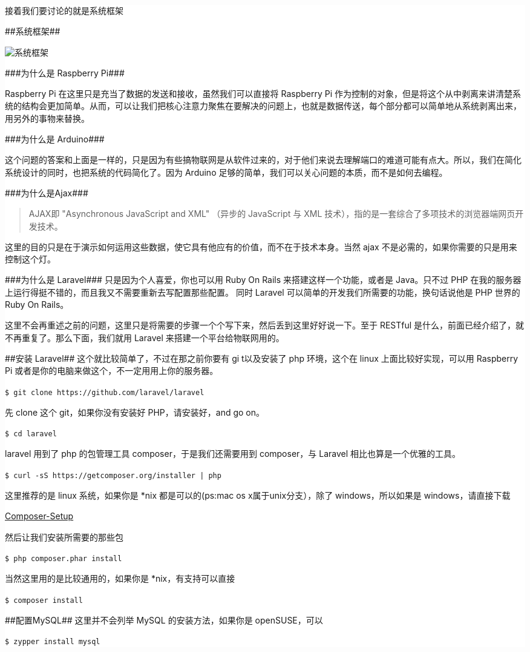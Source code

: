 接着我们要讨论的就是系统框架

##系统框架##

[image]: ./struct.bmp "系统框架"
![系统框架][image]

###为什么是 Raspberry Pi###

Raspberry Pi 在这里只是充当了数据的发送和接收，虽然我们可以直接将 Raspberry Pi 作为控制的对象，但是将这个从中剥离来讲清楚系统的结构会更加简单。从而，可以让我们把核心注意力聚焦在要解决的问题上，也就是数据传送，每个部分都可以简单地从系统剥离出来，用另外的事物来替换。


###为什么是 Arduino###

这个问题的答案和上面是一样的，只是因为有些搞物联网是从软件过来的，对于他们来说去理解端口的难道可能有点大。所以，我们在简化系统设计的同时，也把系统的代码简化了。因为 Arduino 足够的简单，我们可以关心问题的本质，而不是如何去编程。

###为什么是Ajax###

<blockquote>AJAX即 "Asynchronous JavaScript and XML" （异步的 JavaScript 与 XML 技术），指的是一套综合了多项技术的浏览器端网页开发技术。
</blockquote>

这里的目的只是在于演示如何运用这些数据，使它具有他应有的价值，而不在于技术本身。当然 ajax 不是必需的，如果你需要的只是用来控制这个灯。

###为什么是 Laravel###
只是因为个人喜爱，你也可以用 Ruby On Rails 来搭建这样一个功能，或者是 Java。只不过 PHP 在我的服务器上运行得挺不错的，而且我又不需要重新去写配置那些配置。
同时 Laravel 可以简单的开发我们所需要的功能，换句话说他是 PHP 世界的 Ruby On Rails。


这里不会再重述之前的问题，这里只是将需要的步骤一个个写下来，然后丢到这里好好说一下。至于 RESTful 是什么，前面已经介绍了，就不再重复了。那么下面，我们就用 Laravel 来搭建一个平台给物联网用的。

##安装 Laravel##
这个就比较简单了，不过在那之前你要有 gi t以及安装了 php 环境，这个在 linux 上面比较好实现，可以用 Raspberry Pi 或者是你的电脑来做这个，不一定用用上你的服务器。

    $ git clone https://github.com/laravel/laravel‎

先 clone 这个 git，如果你没有安装好 PHP，请安装好，and go on。

    $ cd laravel

laravel 用到了 php 的包管理工具 composer，于是我们还需要用到 composer，与 Laravel 相比也算是一个优雅的工具。

    $ curl -sS https://getcomposer.org/installer | php

这里推荐的是 linux 系统，如果你是 *nix 都是可以的(ps:mac os x属于unix分支），除了 windows，所以如果是 windows，请直接下载

[Composer-Setup][composer]

然后让我们安装所需要的那些包

    $ php composer.phar install

当然这里用的是比较通用的，如果你是 *nix，有支持可以直接

    $ composer install


##配置MySQL##
这里并不会列举 MySQL 的安装方法，如果你是 openSUSE，可以

    $ zypper install mysql


  [composer]: https://getcomposer.org/Composer-Setup.exe